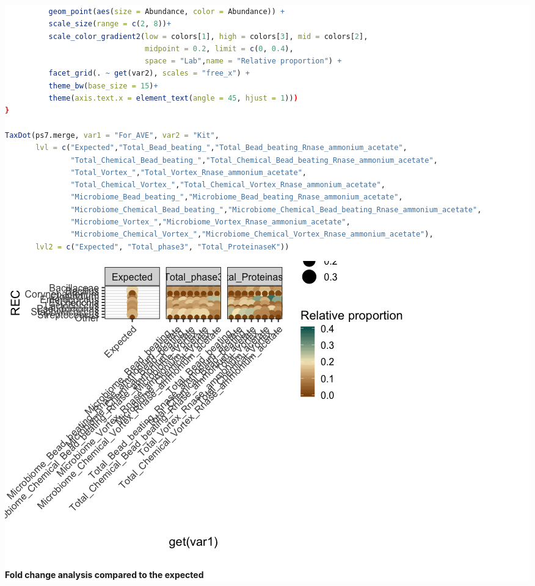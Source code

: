 ``` r
          geom_point(aes(size = Abundance, color = Abundance)) +
          scale_size(range = c(2, 8))+
          scale_color_gradient2(low = colors[1], high = colors[3], mid = colors[2],
                                midpoint = 0.2, limit = c(0, 0.4), 
                                space = "Lab",name = "Relative proportion") +
          facet_grid(. ~ get(var2), scales = "free_x") + 
          theme_bw(base_size = 15)+
          theme(axis.text.x = element_text(angle = 45, hjust = 1))) 
}

TaxDot(ps7.merge, var1 = "For_AVE", var2 = "Kit", 
       lvl = c("Expected","Total_Bead_beating_","Total_Bead_beating_Rnase_ammonium_acetate",
               "Total_Chemical_Bead_beating_","Total_Chemical_Bead_beating_Rnase_ammonium_acetate",
               "Total_Vortex_","Total_Vortex_Rnase_ammonium_acetate",
               "Total_Chemical_Vortex_","Total_Chemical_Vortex_Rnase_ammonium_acetate",
               "Microbiome_Bead_beating_","Microbiome_Bead_beating_Rnase_ammonium_acetate",
               "Microbiome_Chemical_Bead_beating_","Microbiome_Chemical_Bead_beating_Rnase_ammonium_acetate",
               "Microbiome_Vortex_","Microbiome_Vortex_Rnase_ammonium_acetate",
               "Microbiome_Chemical_Vortex_","Microbiome_Chemical_Vortex_Rnase_ammonium_acetate"),
       lvl2 = c("Expected", "Total_phase3", "Total_ProteinaseK"))
```

![](figs/unnamed-chunk-7-1.png)

#### Fold change analysis compared to the expected
